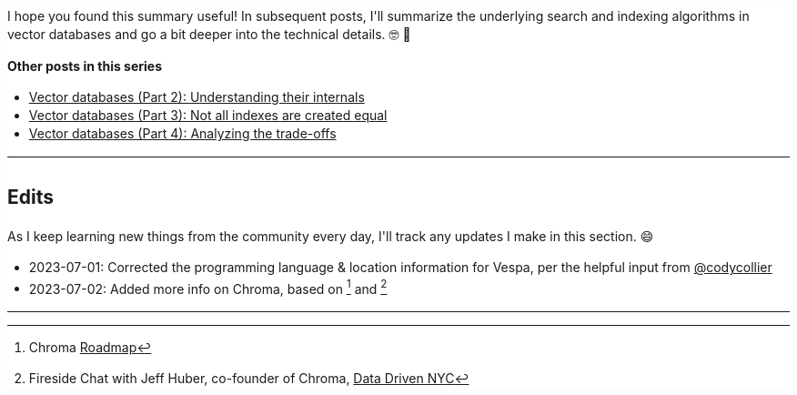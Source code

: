 I hope you found this summary useful! In subsequent posts, I'll summarize the underlying search and indexing algorithms in vector databases and go a bit deeper into the technical details. 🤓 🚀

**Other posts in this series**

- [Vector databases (Part 2): Understanding their internals](../vector-db-2/)
- [Vector databases (Part 3): Not all indexes are created equal](../vector-db-3/)
- [Vector databases (Part 4): Analyzing the trade-offs](../vector-db-4/)

---

## Edits

As I keep learning new things from the community every day, I'll track any updates I make in this section. 😄

- 2023-07-01: Corrected the programming language & location information for Vespa, per the helpful input from [@codycollier](https://github.com/codycollier)
- 2023-07-02: Added more info on Chroma, based on [^4] and [^11]

---

[^1]: Source of funding numbers [objectbox.io](https://objectbox.io/vector-database/)

[^2]: Rewriting a high performance vector database in Rust, [Pinecone blog](https://www.pinecone.io/learn/rust-rewrite/)

[^3]: Rewriting Lance in Rust, [LanceDB blog](https://blog.lancedb.com/please-pardon-our-appearance-during-renovations-da8c8f49b383)

[^4]: Chroma [Roadmap](https://docs.trychroma.com/roadmap)

[^5]: LanceDB Cloud (serverless), [lancedb.com](https://lancedb.com/)

[^6]: DiskANN: Fast, Accurate, Billion-point Nearest Neighbor Search on a Single Node, [NeurIPS 2019](https://suhasjs.github.io/files/diskann_neurips19.pdf)

[^7]: Not all vector databases are made equal, [Dmitry Kan](https://towardsdatascience.com/milvus-pinecone-vespa-weaviate-vald-gsi-what-unites-these-buzz-words-and-what-makes-each-9c65a3bd0696)

[^8]: Chroma: Open source embedding database, [Software Engineering Daily Podcast](https://softwareengineeringdaily.com/2023/04/20/open-source-embedding-database/)

[^9]:Milvus Was Built for Massive-Scale (Think Trillion) Vector Similarity Search, [Milvus blog](https://milvus.io/blog/Milvus-Was-Built-for-Massive-Scale-Think-Trillion-Vector-Similarity-Search.md)

[^10]: ANN algorithms: Vamana vs. HNSW, [Weaviate blog](https://weaviate.io/blog/ann-algorithms-vamana-vs-hnsw#large-scale)

[^11]: Fireside Chat with Jeff Huber, co-founder of Chroma, [Data Driven NYC](https://www.youtube.com/watch?v=NI0faK90TP4)

